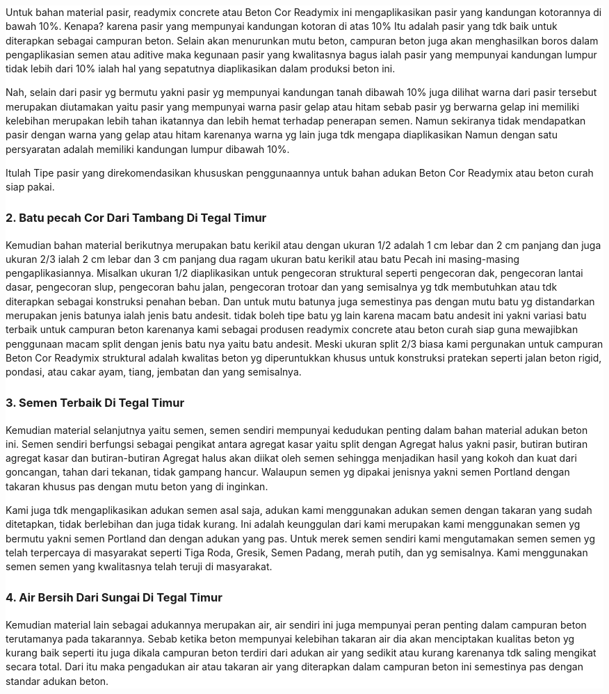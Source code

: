 Untuk bahan material pasir, readymix concrete atau Beton Cor Readymix ini mengaplikasikan pasir yang kandungan kotorannya di bawah 10%. Kenapa? karena pasir yang mempunyai kandungan kotoran di atas 10% Itu adalah pasir yang tdk baik untuk diterapkan sebagai campuran beton. Selain akan menurunkan mutu beton, campuran beton juga akan menghasilkan boros dalam pengaplikasian semen atau aditive maka kegunaan pasir yang kwalitasnya bagus ialah pasir yang mempunyai kandungan lumpur tidak lebih dari 10% ialah hal yang sepatutnya diaplikasikan dalam produksi beton ini.

Nah, selain dari pasir yg bermutu yakni pasir yg mempunyai kandungan tanah dibawah 10% juga dilihat warna dari pasir tersebut merupakan diutamakan yaitu pasir yang mempunyai warna pasir gelap atau hitam sebab pasir yg berwarna gelap ini memiliki kelebihan merupakan lebih tahan ikatannya dan lebih hemat terhadap penerapan semen. Namun sekiranya tidak mendapatkan pasir dengan warna yang gelap atau hitam karenanya warna yg lain juga tdk mengapa diaplikasikan Namun dengan satu persyaratan adalah memiliki kandungan lumpur dibawah 10%.

Itulah Tipe pasir yang direkomendasikan khususkan penggunaannya untuk bahan adukan Beton Cor Readymix atau beton curah siap pakai.

### 2\. Batu pecah Cor Dari Tambang Di Tegal Timur

Kemudian bahan material berikutnya merupakan batu kerikil atau dengan ukuran 1/2 adalah 1 cm lebar dan 2 cm panjang dan juga ukuran 2/3 ialah 2 cm lebar dan 3 cm panjang dua ragam ukuran batu kerikil atau batu Pecah ini masing-masing pengaplikasiannya. Misalkan ukuran 1/2 diaplikasikan untuk pengecoran struktural seperti pengecoran dak, pengecoran lantai dasar, pengecoran slup, pengecoran bahu jalan, pengecoran trotoar dan yang semisalnya yg tdk membutuhkan atau tdk diterapkan sebagai konstruksi penahan beban. Dan untuk mutu batunya juga semestinya pas dengan mutu batu yg distandarkan merupakan jenis batunya ialah jenis batu andesit. tidak boleh tipe batu yg lain karena macam batu andesit ini yakni variasi batu terbaik untuk campuran beton karenanya kami sebagai produsen readymix concrete atau beton curah siap guna mewajibkan penggunaan macam split dengan jenis batu nya yaitu batu andesit. Meski ukuran split 2/3 biasa kami pergunakan untuk campuran Beton Cor Readymix struktural adalah kwalitas beton yg diperuntukkan khusus untuk konstruksi pratekan seperti jalan beton rigid, pondasi, atau cakar ayam, tiang, jembatan dan yang semisalnya.

### 3\. Semen Terbaik Di Tegal Timur

Kemudian material selanjutnya yaitu semen, semen sendiri mempunyai kedudukan penting dalam bahan material adukan beton ini. Semen sendiri berfungsi sebagai pengikat antara agregat kasar yaitu split dengan Agregat halus yakni pasir, butiran butiran agregat kasar dan butiran-butiran Agregat halus akan diikat oleh semen sehingga menjadikan hasil yang kokoh dan kuat dari goncangan, tahan dari tekanan, tidak gampang hancur. Walaupun semen yg dipakai jenisnya yakni semen Portland dengan takaran khusus pas dengan mutu beton yang di inginkan.

Kami juga tdk mengaplikasikan adukan semen asal saja, adukan kami menggunakan adukan semen dengan takaran yang sudah ditetapkan, tidak berlebihan dan juga tidak kurang. Ini adalah keunggulan dari kami merupakan kami menggunakan semen yg bermutu yakni semen Portland dan dengan adukan yang pas. Untuk merek semen sendiri kami mengutamakan semen semen yg telah terpercaya di masyarakat seperti Tiga Roda, Gresik, Semen Padang, merah putih, dan yg semisalnya. Kami menggunakan semen semen yang kwalitasnya telah teruji di masyarakat.

### 4\. Air Bersih Dari Sungai Di Tegal Timur

Kemudian material lain sebagai adukannya merupakan air, air sendiri ini juga mempunyai peran penting dalam campuran beton terutamanya pada takarannya. Sebab ketika beton mempunyai kelebihan takaran air dia akan menciptakan kualitas beton yg kurang baik seperti itu juga dikala campuran beton terdiri dari adukan air yang sedikit atau kurang karenanya tdk saling mengikat secara total. Dari itu maka pengadukan air atau takaran air yang diterapkan dalam campuran beton ini semestinya pas dengan standar adukan beton.
